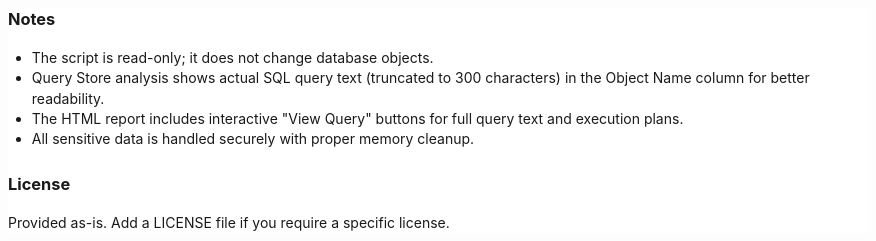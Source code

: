 ### Notes
- The script is read-only; it does not change database objects.
- Query Store analysis shows actual SQL query text (truncated to 300 characters) in the Object Name column for better readability.
- The HTML report includes interactive "View Query" buttons for full query text and execution plans.
- All sensitive data is handled securely with proper memory cleanup.

### License
Provided as-is. Add a LICENSE file if you require a specific license.
